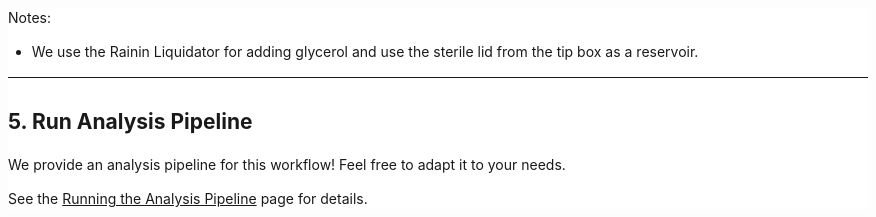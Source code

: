 Notes:
- We use the Rainin Liquidator for adding glycerol and use the sterile lid from the tip box as a reservoir.
---

## 5. Run Analysis Pipeline

We provide an analysis pipeline for this workflow! Feel free to adapt it to your needs.

See the [Running the Analysis Pipeline](/docs/Running-the-Analysis-Pipeline.md) page for details.


